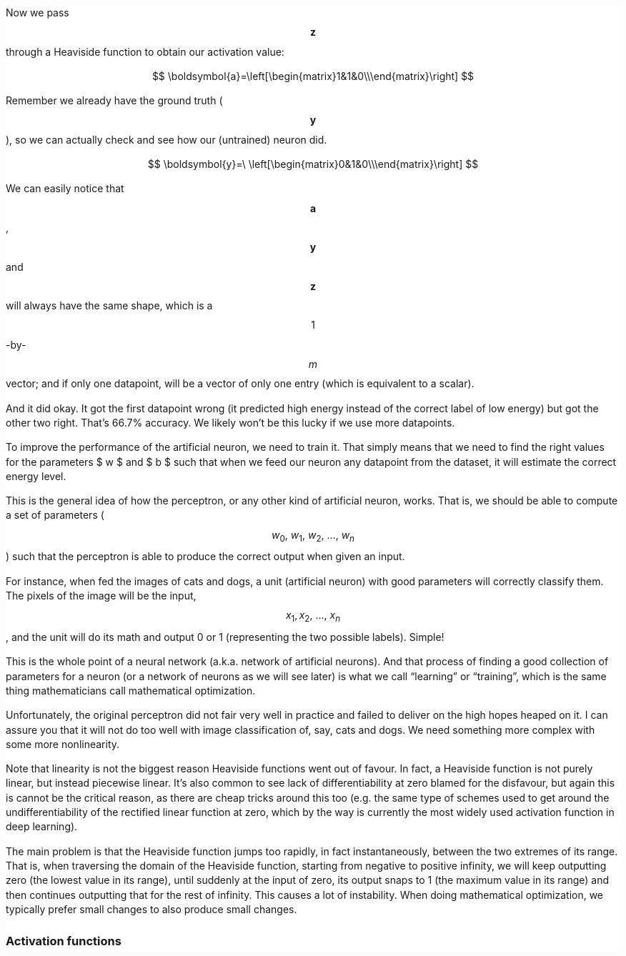 Now we pass $$\boldsymbol{z}$$ through a Heaviside function to obtain our activation value:

$$
\boldsymbol{a}=\left[\begin{matrix}1&1&0\\\end{matrix}\right]
$$

Remember we already have the ground truth ($$\boldsymbol{y}$$), so we can actually check and see how our (untrained) neuron did.

$$
\boldsymbol{y}=\ \left[\begin{matrix}0&1&0\\\end{matrix}\right]
$$

We can easily notice that $$\boldsymbol{a}$$, $$\boldsymbol{y}$$ and $$\boldsymbol{z}$$ will always have the same shape, which is a $$1$$-by-$$m$$ vector; and if only one datapoint, will be a vector of only one entry (which is equivalent to a scalar).

And it did okay. It got the first datapoint wrong (it predicted high energy instead of the correct label of low energy) but got the other two right. That’s 66.7% accuracy. We likely won’t be this lucky if we use more datapoints.

To improve the performance of the artificial neuron, we need to train it. That simply means that we need to find the right values for the parameters $ w $ and $ b $ such that when we feed our neuron any datapoint from the dataset, it will estimate the correct energy level.

This is the general idea of how the perceptron, or any other kind of artificial neuron, works. That is, we should be able to compute a set of parameters ($$w_0,\ w_1,\ w_2,\ \ldots,\ w_n$$) such that the perceptron is able to produce the correct output when given an input.

For instance, when fed the images of cats and dogs, a unit (artificial neuron) with good parameters will correctly classify them. The pixels of the image will be the input, $$x_1,x_2,\ \ldots,\ x_n$$, and the unit will do its math and output 0 or 1 (representing the two possible labels). Simple!

This is the whole point of a neural network (a.k.a. network of artificial neurons). And that process of finding a good collection of parameters for a neuron (or a network of neurons as we will see later) is what we call “learning” or “training”, which is the same thing mathematicians call mathematical optimization.

Unfortunately, the original perceptron did not fair very well in practice and failed to deliver on the high hopes heaped on it. I can assure you that it will not do too well with image classification of, say, cats and dogs. We need something more complex with some more nonlinearity.

Note that linearity is not the biggest reason Heaviside functions went out of favour. In fact, a Heaviside function is not purely linear, but instead piecewise linear. It’s also common to see lack of differentiability at zero blamed for the disfavour, but again this is cannot be the critical reason, as there are cheap tricks around this too (e.g. the same type of schemes used to get around the undifferentiability of the rectified linear function at zero, which by the way is currently the most widely used activation function in deep learning).

The main problem is that the Heaviside function jumps too rapidly, in fact instantaneously, between the two extremes of its range. That is, when traversing the domain of the Heaviside function, starting from negative to positive infinity, we will keep outputting zero (the lowest value in its range), until suddenly at the input of zero, its output snaps to 1 (the maximum value in its range) and then continues outputting that for the rest of infinity. This causes a lot of instability. When doing mathematical optimization, we typically prefer small changes to also produce small changes.

### **Activation functions**
